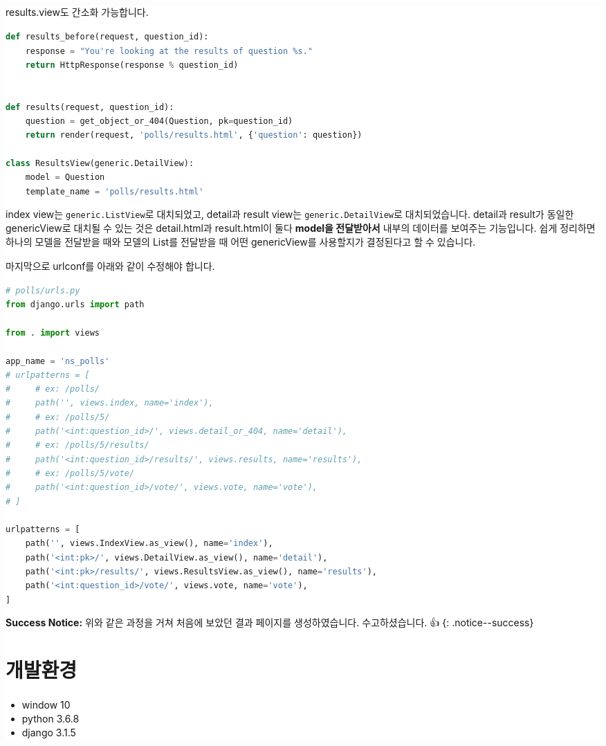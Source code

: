 results.view도 간소화 가능합니다. 

```python
def results_before(request, question_id):
    response = "You're looking at the results of question %s."
    return HttpResponse(response % question_id)


def results(request, question_id):
    question = get_object_or_404(Question, pk=question_id)
    return render(request, 'polls/results.html', {'question': question})

class ResultsView(generic.DetailView):
    model = Question
    template_name = 'polls/results.html'
```

index view는 `generic.ListView`로 대치되었고, detail과 result view는 `generic.DetailView`로 대치되었습니다. detail과 result가 동일한 genericView로 대치될 수 있는 것은 detail.html과 result.html이 둘다 **model을 전달받아서** 내부의 데이터를 보여주는 기능입니다. 쉽게 정리하면 하나의 모델을 전달받을 때와 모델의 List를 전달받을 때 어떤 genericView를 사용할지가 결정된다고 할 수 있습니다.  

마지막으로 urlconf를 아래와 같이 수정해야 합니다.  

```python
# polls/urls.py
from django.urls import path

from . import views

app_name = 'ns_polls'
# urlpatterns = [
#     # ex: /polls/
#     path('', views.index, name='index'),
#     # ex: /polls/5/
#     path('<int:question_id>/', views.detail_or_404, name='detail'),
#     # ex: /polls/5/results/
#     path('<int:question_id>/results/', views.results, name='results'),
#     # ex: /polls/5/vote/
#     path('<int:question_id>/vote/', views.vote, name='vote'),
# ]

urlpatterns = [
    path('', views.IndexView.as_view(), name='index'),
    path('<int:pk>/', views.DetailView.as_view(), name='detail'),
    path('<int:pk>/results/', views.ResultsView.as_view(), name='results'),
    path('<int:question_id>/vote/', views.vote, name='vote'),
]
```

**Success Notice:**
위와 같은 과정을 거쳐 처음에 보았던 결과 페이지를 생성하였습니다. 수고하셨습니다. :+1:
{: .notice--success}


# 개발환경

- window 10
- python 3.6.8
- django 3.1.5

[1]: https://docs.djangoproject.com/ko/3.1/intro/
[2]: https://hwanseok-dev.github.io/django/boj-impl-1009/avoid-race-condition-using-F
